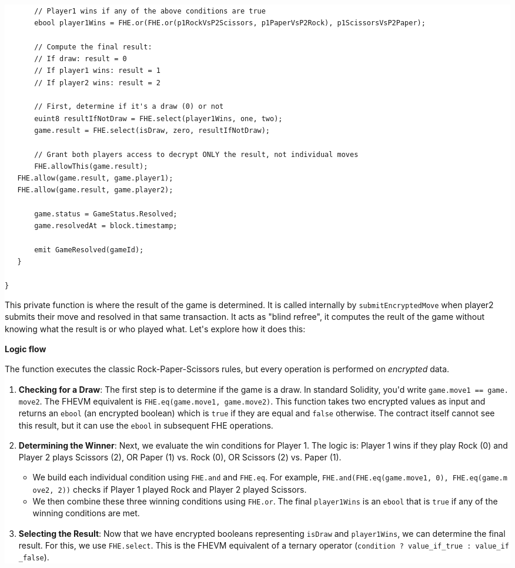 ```solidity
       // Player1 wins if any of the above conditions are true
       ebool player1Wins = FHE.or(FHE.or(p1RockVsP2Scissors, p1PaperVsP2Rock), p1ScissorsVsP2Paper);

       // Compute the final result:
       // If draw: result = 0
       // If player1 wins: result = 1
       // If player2 wins: result = 2

       // First, determine if it's a draw (0) or not
       euint8 resultIfNotDraw = FHE.select(player1Wins, one, two);
       game.result = FHE.select(isDraw, zero, resultIfNotDraw);

       // Grant both players access to decrypt ONLY the result, not individual moves
       FHE.allowThis(game.result);
   FHE.allow(game.result, game.player1);
   FHE.allow(game.result, game.player2);

       game.status = GameStatus.Resolved;
       game.resolvedAt = block.timestamp;

       emit GameResolved(gameId);
   }

}

```

This private function is where the result of the game is determined. It is called internally by `submitEncryptedMove` when player2 submits their move and resolved in that same transaction. It acts as "blind refree", it computes the reult of the game without knowing what the result is or who played what. Let's explore how it does this:

**Logic flow**

The function executes the classic Rock-Paper-Scissors rules, but every operation is performed on _encrypted_ data.

1.  **Checking for a Draw**: The first step is to determine if the game is a draw. In standard Solidity, you'd write `game.move1 == game.move2`. The FHEVM equivalent is `FHE.eq(game.move1, game.move2)`. This function takes two encrypted values as input and returns an `ebool` (an encrypted boolean) which is `true` if they are equal and `false` otherwise. The contract itself cannot see this result, but it can use the `ebool` in subsequent FHE operations.

2.  **Determining the Winner**: Next, we evaluate the win conditions for Player 1. The logic is: Player 1 wins if they play Rock (0) and Player 2 plays Scissors (2), OR Paper (1) vs. Rock (0), OR Scissors (2) vs. Paper (1).

    - We build each individual condition using `FHE.and` and `FHE.eq`. For example, `FHE.and(FHE.eq(game.move1, 0), FHE.eq(game.move2, 2))` checks if Player 1 played Rock and Player 2 played Scissors.
    - We then combine these three winning conditions using `FHE.or`. The final `player1Wins` is an `ebool` that is `true` if any of the winning conditions are met.

3.  **Selecting the Result**: Now that we have encrypted booleans representing `isDraw` and `player1Wins`, we can determine the final result. For this, we use `FHE.select`. This is the FHEVM equivalent of a ternary operator (`condition ? value_if_true : value_if_false`).
